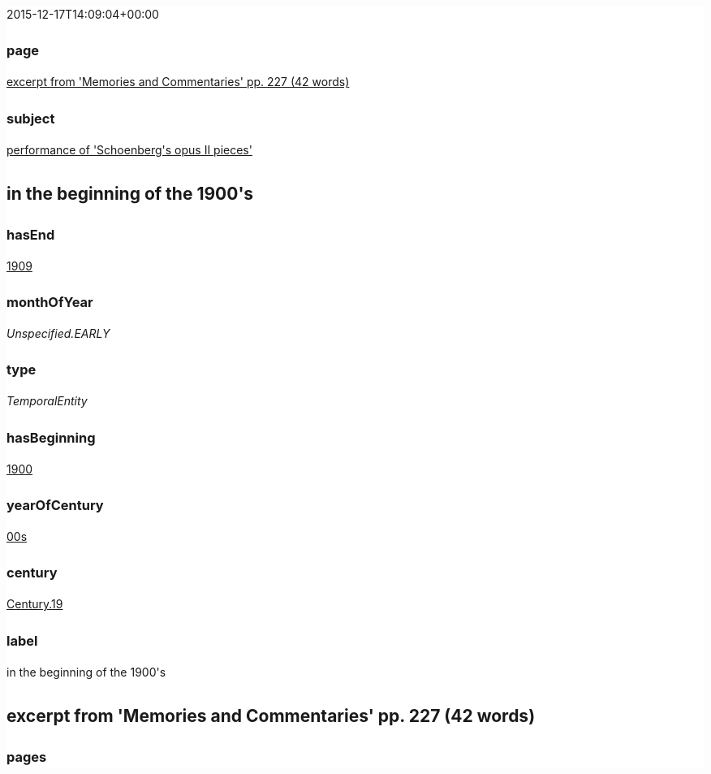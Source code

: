 
2015-12-17T14:09:04+00:00

### page


[excerpt from 'Memories and Commentaries' pp. 227 (42 words)](#excerpt-from-'Memories-and-Commentaries'-pp.-227-(42-words))

### subject


[performance of 'Schoenberg's opus II pieces'](#performance-of-'Schoenberg's-opus-II-pieces')

## in the beginning of the 1900's

### hasEnd


[1909](#1909)

### monthOfYear


*Unspecified.EARLY*

### type


*TemporalEntity*

### hasBeginning


[1900](#1900)

### yearOfCentury


[00s](#00s)

### century


[Century.19](#Century.19)

### label


in the beginning of the 1900's

## excerpt from 'Memories and Commentaries' pp. 227 (42 words)

### pages
